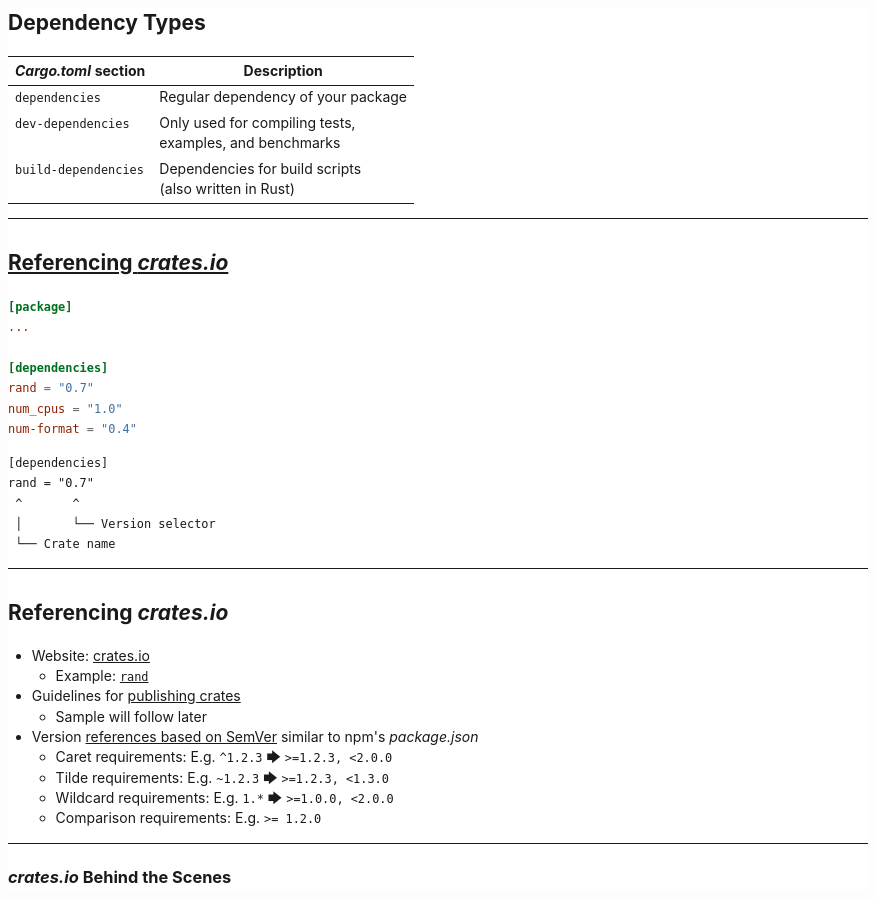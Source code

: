 
## Dependency Types

| *Cargo.toml* section | Description                                                 |
| -------------------- | ----------------------------------------------------------- |
| `dependencies`       | Regular dependency of your package                          |
| `dev-dependencies`   | Only used for compiling tests,<br>examples, and benchmarks  |
| `build-dependencies` | Dependencies for build scripts<br>(also written in Rust)    |

---

## [Referencing *crates.io*](https://github.com/rstropek/CargoIntro/tree/master/samples/10-crates-deps/Cargo.toml)

```toml [4-7]
[package]
...

[dependencies]
rand = "0.7"
num_cpus = "1.0"
num-format = "0.4"
```

```txt
[dependencies]
rand = "0.7"
 ^       ^
 │       └── Version selector
 └── Crate name
```


---

## Referencing *crates.io*

* Website:  [crates.io](https://crates.io/)
  * Example: [`rand`](https://crates.io/crates/rand)
* Guidelines  for [publishing crates](https://doc.rust-lang.org/cargo/reference/publishing.html)
  * Sample will follow later
* Version   [references based on SemVer](https://doc.rust-lang.org/cargo/reference/specifying-dependencies.html) similar to npm's *package.json*
  * Caret  requirements: E.g. `^1.2.3` 🡆 `>=1.2.3, <2.0.0`
  * Tilde  requirements: E.g. `~1.2.3` 🡆 `>=1.2.3, <1.3.0`
  * Wildcard  requirements: E.g. `1.*` 🡆 `>=1.0.0, <2.0.0`
  * Comparison  requirements: E.g. `>= 1.2.0`

---

### *crates.io* Behind the Scenes
